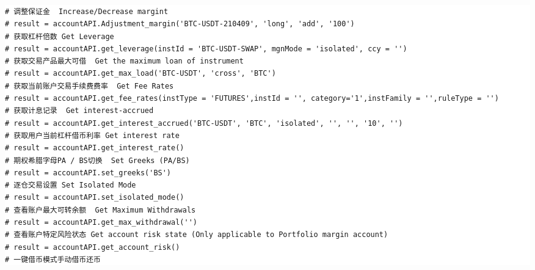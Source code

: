     # 调整保证金  Increase/Decrease margint
    # result = accountAPI.Adjustment_margin('BTC-USDT-210409', 'long', 'add', '100')
    # 获取杠杆倍数 Get Leverage
    # result = accountAPI.get_leverage(instId = 'BTC-USDT-SWAP', mgnMode = 'isolated', ccy = '')
    # 获取交易产品最大可借  Get the maximum loan of instrument
    # result = accountAPI.get_max_load('BTC-USDT', 'cross', 'BTC')
    # 获取当前账户交易手续费费率  Get Fee Rates
    # result = accountAPI.get_fee_rates(instType = 'FUTURES',instId = '', category='1',instFamily = '',ruleType = '')
    # 获取计息记录  Get interest-accrued
    # result = accountAPI.get_interest_accrued('BTC-USDT', 'BTC', 'isolated', '', '', '10', '')
    # 获取用户当前杠杆借币利率 Get interest rate
    # result = accountAPI.get_interest_rate()
    # 期权希腊字母PA / BS切换  Set Greeks (PA/BS)
    # result = accountAPI.set_greeks('BS')
    # 逐仓交易设置 Set Isolated Mode
    # result = accountAPI.set_isolated_mode()
    # 查看账户最大可转余额  Get Maximum Withdrawals
    # result = accountAPI.get_max_withdrawal('')
    # 查看账户特定风险状态 Get account risk state (Only applicable to Portfolio margin account)
    # result = accountAPI.get_account_risk()
    # 一键借币模式手动借币还币